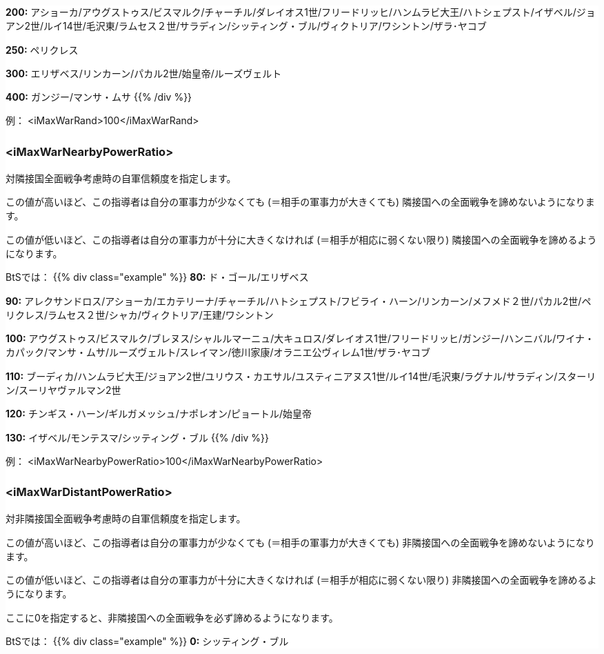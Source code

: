 **200:** アショーカ/アウグストゥス/ビスマルク/チャーチル/ダレイオス1世/フリードリッヒ/ハンムラビ大王/ハトシェプスト/イザベル/ジョアン2世/ルイ14世/毛沢東/ラムセス２世/サラディン/シッティング・ブル/ヴィクトリア/ワシントン/ザラ･ヤコブ

**250:** ペリクレス

**300:** エリザベス/リンカーン/パカル2世/始皇帝/ルーズヴェルト

**400:** ガンジー/マンサ・ムサ
{{% /div %}}

例：
\<iMaxWarRand\>100\</iMaxWarRand\>

### \<iMaxWarNearbyPowerRatio\>
対隣接国全面戦争考慮時の自軍信頼度を指定します。

この値が高いほど、この指導者は自分の軍事力が少なくても
(＝相手の軍事力が大きくても)
隣接国への全面戦争を諦めないようになります。

この値が低いほど、この指導者は自分の軍事力が十分に大きくなければ
(＝相手が相応に弱くない限り)
隣接国への全面戦争を諦めるようになります。

BtSでは：
{{% div class="example" %}}
**80:** ド・ゴール/エリザベス

**90:** アレクサンドロス/アショーカ/エカテリーナ/チャーチル/ハトシェプスト/フビライ・ハーン/リンカーン/メフメド２世/パカル2世/ペリクレス/ラムセス２世/シャカ/ヴィクトリア/王建/ワシントン

**100:** アウグストゥス/ビスマルク/ブレヌス/シャルルマーニュ/大キュロス/ダレイオス1世/フリードリッヒ/ガンジー/ハンニバル/ワイナ・カパック/マンサ・ムサ/ルーズヴェルト/スレイマン/徳川家康/オラニエ公ヴィレム1世/ザラ･ヤコブ

**110:** ブーディカ/ハンムラビ大王/ジョアン2世/ユリウス・カエサル/ユスティニアヌス1世/ルイ14世/毛沢東/ラグナル/サラディン/スターリン/スーリヤヴァルマン2世

**120:** チンギス・ハーン/ギルガメッシュ/ナポレオン/ピョートル/始皇帝

**130:** イザベル/モンテスマ/シッティング・ブル
{{% /div %}}

例：
\<iMaxWarNearbyPowerRatio\>100\</iMaxWarNearbyPowerRatio\>

### \<iMaxWarDistantPowerRatio\>
対非隣接国全面戦争考慮時の自軍信頼度を指定します。

この値が高いほど、この指導者は自分の軍事力が少なくても
(＝相手の軍事力が大きくても)
非隣接国への全面戦争を諦めないようになります。

この値が低いほど、この指導者は自分の軍事力が十分に大きくなければ
(＝相手が相応に弱くない限り)
非隣接国への全面戦争を諦めるようになります。

ここに0を指定すると、非隣接国への全面戦争を必ず諦めるようになります。

BtSでは：
{{% div class="example" %}}
**0:** シッティング・ブル
